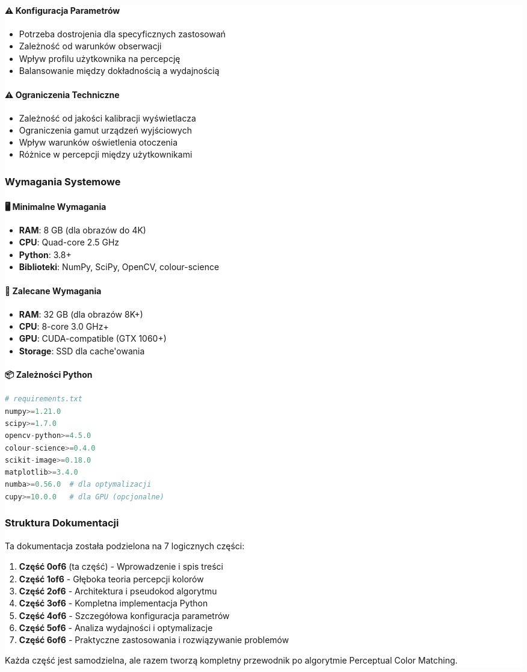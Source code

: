#### ⚠️ **Konfiguracja Parametrów**
- Potrzeba dostrojenia dla specyficznych zastosowań
- Zależność od warunków obserwacji
- Wpływ profilu użytkownika na percepcję
- Balansowanie między dokładnością a wydajnością

#### ⚠️ **Ograniczenia Techniczne**
- Zależność od jakości kalibracji wyświetlacza
- Ograniczenia gamut urządzeń wyjściowych
- Wpływ warunków oświetlenia otoczenia
- Różnice w percepcji między użytkownikami

### Wymagania Systemowe

#### 🖥️ **Minimalne Wymagania**
- **RAM**: 8 GB (dla obrazów do 4K)
- **CPU**: Quad-core 2.5 GHz
- **Python**: 3.8+
- **Biblioteki**: NumPy, SciPy, OpenCV, colour-science

#### 🚀 **Zalecane Wymagania**
- **RAM**: 32 GB (dla obrazów 8K+)
- **CPU**: 8-core 3.0 GHz+
- **GPU**: CUDA-compatible (GTX 1060+)
- **Storage**: SSD dla cache'owania

#### 📦 **Zależności Python**
```python
# requirements.txt
numpy>=1.21.0
scipy>=1.7.0
opencv-python>=4.5.0
colour-science>=0.4.0
scikit-image>=0.18.0
matplotlib>=3.4.0
numba>=0.56.0  # dla optymalizacji
cupy>=10.0.0   # dla GPU (opcjonalne)
```

### Struktura Dokumentacji

Ta dokumentacja została podzielona na 7 logicznych części:

1. **Część 0of6** (ta część) - Wprowadzenie i spis treści
2. **Część 1of6** - Głęboka teoria percepcji kolorów
3. **Część 2of6** - Architektura i pseudokod algorytmu
4. **Część 3of6** - Kompletna implementacja Python
5. **Część 4of6** - Szczegółowa konfiguracja parametrów
6. **Część 5of6** - Analiza wydajności i optymalizacje
7. **Część 6of6** - Praktyczne zastosowania i rozwiązywanie problemów

Każda część jest samodzielna, ale razem tworzą kompletny przewodnik po algorytmie Perceptual Color Matching.

